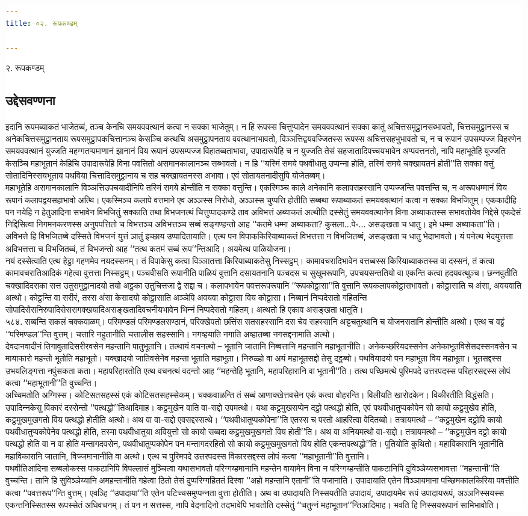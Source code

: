 ```yaml
---
title: ०२. रूपकण्डम्

---
```

२. रूपकण्डम्  


## उद्देसवण्णना

इदानि रूपमब्याकतं भाजेतब्बं, तञ्‍च केनचि समयववत्थानं कत्वा न सक्‍का भाजेतुम्। न हि रूपस्स चित्तुप्पादेन समयववत्थानं सक्‍का कातुं अचित्तसमुट्ठानसब्भावतो, चित्तसमुट्ठानस्स च अनेकचित्तसमुट्ठानताय रूपसमुट्ठापकचित्तानञ्‍च केसञ्‍चि कत्थचि असमुट्ठापनताय ववत्थानाभावतो, विञ्‍ञत्तिद्वयवज्‍जितस्स रूपस्स अचित्तसहभुभावतो च, न च रूपानं उपसम्पज्‍ज विहरणेन समयववत्थानं युज्‍जति महग्गतप्पमाणानं झानानं विय रूपानं उपसम्पज्‍ज विहातब्बताभावा, उपादारूपेहि च न युज्‍जति तेसं सहजातादिपच्‍चयभावेन अप्पवत्तनतो, नापि महाभूतेहि युज्‍जति केसञ्‍चि महाभूतानं केहिचि उपादारूपेहि विना पवत्तितो असमानकालानञ्‍च सब्भावतो। न हि ‘‘यस्मिं समये पथवीधातु उप्पन्‍ना होति, तस्मिं समये चक्खायतनं होती’’ति सक्‍का वत्तुं सोतादिनिस्सयभूताय पथविया चित्तादिसमुट्ठानाय च सह चक्खायतनस्स अभावा। एवं सोतायतनादीसुपि योजेतब्बम्।  
महाभूतेहि असमानकालानि विञ्‍ञत्तिउपचयादीनिपि तस्मिं समये होन्तीति न सक्‍का वत्तुन्ति। एकस्मिञ्‍च काले अनेकानि कलापसहस्सानि उप्पज्‍जन्ति पवत्तन्ति च, न अरूपधम्मानं विय रूपानं कलापद्वयसहाभावो अत्थि। एकस्मिञ्‍च कलापे वत्तमाने एव अञ्‍ञस्स निरोधो, अञ्‍ञस्स चुप्पत्ति होतीति सब्बथा रूपाब्याकतं समयववत्थानं कत्वा न सक्‍का विभजितुम्। एककादीहि पन नयेहि न हेतुआदिना सभावेन विभजितुं सक्‍काति तथा विभजनत्थं चित्तुप्पादकण्डे ताव अविभत्तं अब्याकतं अत्थीति दस्सेतुं समयववत्थानेन विना अब्याकतस्स सभावतोयेव निद्देसे एकदेसं निद्दिसित्वा निगमनकरणस्स अनुपपत्तितो च विभत्तञ्‍च अविभत्तञ्‍च सब्बं सङ्गण्हन्तो आह ‘‘कतमे धम्मा अब्याकता? कुसला…पे॰… असङ्खता च धातु। इमे धम्मा अब्याकता’’ति। अविभत्ते हि विभजितब्बे दस्सिते विभजनं युत्तं ञातुं इच्छाय उप्पादितायाति। एत्थ पन विपाककिरियाब्याकतं विभत्तत्ता न विभजितब्बं, असङ्खता च धातु भेदाभावतो। यं पनेत्थ भेदयुत्तत्ता अविभत्तत्ता च विभजितब्बं, तं विभजन्तो आह ‘‘तत्थ कतमं सब्बं रूप’’न्तिआदि। अयमेत्थ पाळियोजना।  
नयं दस्सेत्वाति एत्थ हेट्ठा गहणमेव नयदस्सनम्। तं विपाकेसु कत्वा विञ्‍ञातत्ता किरियाब्याकतेसु निस्सट्ठम्। कामावचरादिभावेन वत्तब्बस्स किरियाब्याकतस्स वा दस्सनं, तं कत्वा कामावचरातिआदिकं गहेत्वा वुत्तत्ता निस्सट्ठम्। पञ्‍चवीसति रूपानीति पाळियं वुत्तानि दसायतनानि पञ्‍चदस च सुखुमरूपानि, उपचयसन्ततियो वा एकन्ति कत्वा हदयवत्थुञ्‍च। छन्‍नवुतीति चक्खादिदसका सत्त उतुसमुट्ठानादयो तयो अट्ठका उतुचित्तजा द्वे सद्दा च। कलापभावेन पवत्तरूपरूपानि ‘‘रूपकोट्ठासा’’ति वुत्तानि रूपकलापकोट्ठासभावतो। कोट्ठासाति च अंसा, अवयवाति अत्थो। कोट्ठन्ति वा सरीरं, तस्स अंसा केसादयो कोट्ठासाति अञ्‍ञेपि अवयवा कोट्ठासा विय कोट्ठासा। निब्बानं निप्पदेसतो गहितन्ति सोपादिसेसनिरुपादिसेसरागक्खयादिअसङ्खतादिवचनीयभावेन भिन्‍नं निप्पदेसतो गहितम्। अत्थतो हि एकाव असङ्खता धातूति।  
५८४. सब्बन्ति सकलं चक्‍कवाळम्। परिमण्डलं परिमण्डलसण्ठानं, परिक्खेपतो छत्तिंस सतसहस्सानि दस चेव सहस्सानि अड्ढचतुत्थानि च योजनसतानि होन्तीति अत्थो। एत्थ च वट्टं ‘‘परिमण्डल’’न्ति वुत्तम्। चत्तारि नहुतानीति चत्तालीस सहस्सानि। नगव्हयाति नगाति अव्हातब्बा नगसद्दनामाति अत्थो।  
देवदानवादीनं तिगावुतादिसरीरवसेन महन्तानि पातुभूतानि। तत्थायं वचनत्थो – भूतानि जातानि निब्बत्तानि महन्तानि महाभूतानीति। अनेकच्छरियदस्सनेन अनेकाभूतविसेसदस्सनवसेन च मायाकारो महन्तो भूतोति महाभूतो। यक्खादयो जातिवसेनेव महन्ता भूताति महाभूता। निरुळ्हो वा अयं महाभूतसद्दो तेसु दट्ठब्बो। पथवियादयो पन महाभूता विय महाभूता। भूतसद्दस्स उभयलिङ्गत्ता नपुंसकता कता। महापरिहारतोति एत्थ वचनत्थं वदन्तो आह ‘‘महन्तेहि भूतानि, महापरिहारानि वा भूतानी’’ति। तत्थ पच्छिमत्थे पुरिमपदे उत्तरपदस्स परिहारसद्दस्स लोपं कत्वा ‘‘महाभूतानी’’ति वुच्‍चन्ति।  
अच्‍चिमतोति अग्गिस्स। कोटिसतसहस्सं एकं कोटिसतसहस्सेकम्। चक्‍कवाळन्ति तं सब्बं आणाक्खेत्तवसेन एकं कत्वा वोहरन्ति। विलीयति खारोदकेन। विकीरतीति विद्धंसति। उपादिन्‍नकेसु विकारं दस्सेन्तो ‘‘पत्थद्धो’’तिआदिमाह। कट्ठमुखेन वाति वा-सद्दो उपमत्थो। यथा कट्ठमुखसप्पेन दट्ठो पत्थद्धो होति, एवं पथवीधातुप्पकोपेन सो कायो कट्ठमुखेव होति, कट्ठमुखमुखगतो विय पत्थद्धो होतीति अत्थो। अथ वा वा-सद्दो एवसद्दस्सत्थे। ‘‘पथवीधातुप्पकोपेना’’ति एतस्स च परतो आहरित्वा वेदितब्बो। तत्रायमत्थो – ‘‘कट्ठमुखेन दट्ठोपि कायो पथवीधातुप्पकोपेनेव पत्थद्धो होति, तस्मा पथवीधातुया अवियुत्तो सो कायो सब्बदा कट्ठमुखमुखगतो विय होती’’ति। अथ वा अनियमत्थो वा-सद्दो। तत्रायमत्थो – ‘‘कट्ठमुखेन दट्ठो कायो पत्थद्धो होति वा न वा होति मन्तागदवसेन, पथवीधातुप्पकोपेन पन मन्तागदरहितो सो कायो कट्ठमुखमुखगतो विय होति एकन्तपत्थद्धो’’ति। पूतियोति कुथितो। महाविकारानि भूतानीति महाविकारानि जातानि, विज्‍जमानानीति वा अत्थो। एत्थ च पुरिमपदे उत्तरपदस्स विकारसद्दस्स लोपं कत्वा ‘‘महाभूतानी’’ति वुत्तानि।  
पथवीतिआदिना सब्बलोकस्स पाकटानिपि विपल्‍लासं मुञ्‍चित्वा यथासभावतो परिग्गय्हमानानि महन्तेन वायामेन विना न परिग्गय्हन्तीति पाकटानिपि दुविञ्‍ञेय्यसभावत्ता ‘‘महन्तानी’’ति वुच्‍चन्ति। तानि हि सुविञ्‍ञेय्यानि अमहन्तानीति गहेत्वा ठितो तेसं दुप्परिग्गहिततं दिस्वा ‘‘अहो महन्तानि एतानी’’ति पजानाति। उपादायाति एतेन विञ्‍ञायमाना पच्छिमकालकिरिया पवत्तीति कत्वा ‘‘पवत्तरूप’’न्ति वुत्तम्। एवञ्हि ‘‘उपादाया’’ति एतेन पटिच्‍चसमुप्पन्‍नता वुत्ता होतीति। अथ वा उपादायति निस्सयतीति उपादायं, उपादायमेव रूपं उपादायरूपं, अञ्‍ञनिस्सयस्स एकन्तनिस्सितस्स रूपस्सेतं अधिवचनम्। तं पन न सत्तस्स, नापि वेदनादिनो तदभावेपि भावतोति दस्सेतुं ‘‘चतुन्‍नं महाभूतान’’न्तिआदिमाह। भवति हि निस्सयरूपानं सामिभावोति।  
